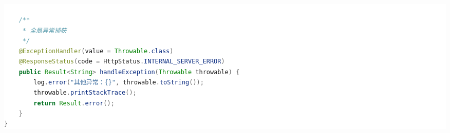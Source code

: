 ```java

    /**
     * 全局异常捕获
     */
    @ExceptionHandler(value = Throwable.class)
    @ResponseStatus(code = HttpStatus.INTERNAL_SERVER_ERROR)
    public Result<String> handleException(Throwable throwable) {
        log.error("其他异常：{}", throwable.toString());
        throwable.printStackTrace();
        return Result.error();
    }
}
```

